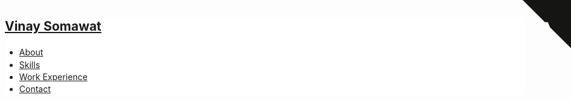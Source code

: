 <!DOCTYPE HTML>
<html>
   <head>
      <meta charset="utf-8">
      <meta http-equiv="X-UA-Compatible" content="IE=edge">
      <title>Chad Eckles</title>
      <meta name="viewport" content="width=device-width, initial-scale=1">
      <meta name="description" content="Portfolio webpage of Chad Eckles" />
      <meta name="keywords" content="portfolio,website,personal website,github,projects" />
      <meta name="author" content="Chad Eckles" />
      <!--Social Media icons--> 
      <link rel="stylesheet" href="https://cdnjs.cloudflare.com/ajax/libs/font-awesome/4.7.0/css/font-awesome.min.css">
      <!-- Place favicon.ico and apple-touch-icon.png in the root directory -->
      <link rel="icon" type="image/png" href="logo.png">
      <link href="https://fonts.googleapis.com/css?family=Quicksand:300,400,500,700" rel="stylesheet">
      <link href="https://fonts.googleapis.com/css?family=Playfair+Display:400,400i,700" rel="stylesheet">
      <link href="https://fonts.googleapis.com/css?family=Montserrat|Open+Sans|Raleway&display=swap" rel="stylesheet">
       <link href="https://fonts.googleapis.com/css?family=Montserrat&display=swap" rel="stylesheet">
      <!-- Animate.css -->
      <link rel="stylesheet" href="css/animate.css">
      <!-- Bootstrap  -->
      <link rel="stylesheet" href="css/bootstrap.css">
      <!-- Flexslider  -->
      <link rel="stylesheet" href="css/flexslider.css">
      <!-- Flaticons  -->
      <link rel="stylesheet" href="fonts/flaticon/font/flaticon.css">
      <!-- Theme style  -->
      <link rel="stylesheet" href="css/style.css">
      <!-- Modernizr JS -->
      <script src="js/modernizr-2.6.2.min.js"></script>
       
   </head>
   <body>
       <canvas id="canvas"></canvas>
      <div id="colorlib-page">
         <div class="container-wrap">
            <a href="#" class="js-colorlib-nav-toggle colorlib-nav-toggle" data-toggle="collapse" data-target="#navbar" aria-expanded="false" aria-controls="navbar"><i></i></a> 
            <!----Side bar--->
            <aside id="colorlib-aside" role="complementary" class="border js-fullheight">
               <div class="text-center">
                  <div class="author-img" style="background-image: url(images/account.svg);"></div>
                  <h1 id="colorlib-logo"><a href="https://vinaysomawat.github.io">Vinay Somawat</a></h1>
               </div>
               <nav id="colorlib-main-menu" role="navigation" class="navbar">
                  <div id="navbar" class="collapse">
                     <ul>
                        <li><a href="#" data-nav-section="about">About</a></li>
                        <li><a href="#" data-nav-section="skills">Skills</a></li>
                        <li><a href="#" data-nav-section="experience">Work Experience</a></li>
                        <li><a href="#" data-nav-section="contact">Contact</a></li>
                     </ul>
                  </div>
               </nav>
            </aside>
            <!--- Github ribbon ----------->
            <a href="https://github.com/vinaysomawat/vinaysomawat.github.io" class="github-corner" aria-label="View source on GitHub">
               <svg width="80" height="80" viewBox="0 0 250 250" style="fill:#151513; color:#fff; position: absolute; top: 0; border: 0; right: 0;" aria-hidden="true">
                  <path d="M0,0 L115,115 L130,115 L142,142 L250,250 L250,0 Z"></path>